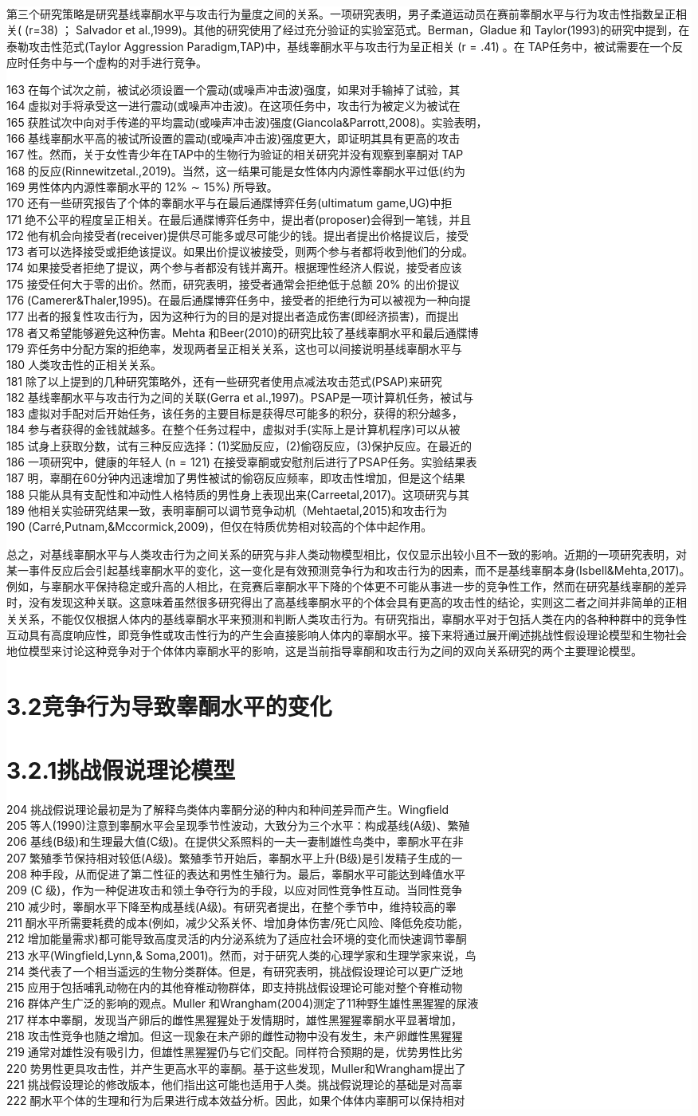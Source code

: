 第三个研究策略是研究基线辜酮水平与攻击行为量度之间的关系。一项研究表明，男子柔道运动员在赛前睾酮水平与行为攻击性指数呈正相关( ${ \mathrm { ( r = } } 3 8 { \mathrm { ) } }$ ； Salvador et al.,1999)。其他的研究使用了经过充分验证的实验室范式。Berman，Gladue 和 Taylor(1993)的研究中提到，在泰勒攻击性范式(Taylor Aggression Paradigm,TAP)中，基线睾酮水平与攻击行为呈正相关 $( \mathrm { r } { = } . 4 1 )$ 。在 TAP任务中，被试需要在一个反应时任务中与一个虚构的对手进行竞争。

163 在每个试次之前，被试必须设置一个震动(或噪声冲击波)强度，如果对手输掉了试验，其  
164 虚拟对手将承受这一进行震动(或噪声冲击波)。在这项任务中，攻击行为被定义为被试在  
165 获胜试次中向对手传递的平均震动(或噪声冲击波)强度(Giancola&Parrott,2008)。实验表明，  
166 基线辜酮水平高的被试所设置的震动(或噪声冲击波)强度更大，即证明其具有更高的攻击  
167 性。然而，关于女性青少年在TAP中的生物行为验证的相关研究并没有观察到辜酮对 TAP  
168 的反应(Rinnewitzetal.,2019)。当然，这一结果可能是女性体内内源性睾酮水平过低(约为  
169 男性体内内源性睾酮水平的 $12 \% \sim 1 5 \% )$ 所导致。  
170 还有一些研究报告了个体的睾酮水平与在最后通牒博弈任务(ultimatum game,UG)中拒  
171 绝不公平的程度呈正相关。在最后通牒博弈任务中，提出者(proposer)会得到一笔钱，并且  
172 他有机会向接受者(receiver)提供尽可能多或尽可能少的钱。提出者提出价格提议后，接受  
173 者可以选择接受或拒绝该提议。如果出价提议被接受，则两个参与者都将收到他们的分成。  
174 如果接受者拒绝了提议，两个参与者都没有钱并离开。根据理性经济人假说，接受者应该  
175 接受任何大于零的出价。然而，研究表明，接受者通常会拒绝低于总额 $20 \%$ 的出价提议  
176 (Camerer&Thaler,1995)。在最后通牒博弈任务中，接受者的拒绝行为可以被视为一种向提  
177 出者的报复性攻击行为，因为这种行为的目的是对提出者造成伤害(即经济损害)，而提出  
178 者又希望能够避免这种伤害。Mehta 和Beer(2010)的研究比较了基线辜酮水平和最后通牒博  
179 弈任务中分配方案的拒绝率，发现两者呈正相关关系，这也可以间接说明基线辜酮水平与  
180 人类攻击性的正相关关系。  
181 除了以上提到的几种研究策略外，还有一些研究者使用点减法攻击范式(PSAP)来研究  
182 基线睾酮水平与攻击行为之间的关联(Gerra et al.,1997)。PSAP是一项计算机任务，被试与  
183 虚拟对手配对后开始任务，该任务的主要目标是获得尽可能多的积分，获得的积分越多，  
184 参与者获得的金钱就越多。在整个任务过程中，虚拟对手(实际上是计算机程序)可以从被  
185 试身上获取分数，试有三种反应选择：(1)奖励反应，(2)偷窃反应，(3)保护反应。在最近的  
186 一项研究中，健康的年轻人 $( \mathrm { n } = 1 2 1 )$ 在接受辜酮或安慰剂后进行了PSAP任务。实验结果表  
187 明，辜酮在60分钟内迅速增加了男性被试的偷窃反应频率，即攻击性增加，但是这个结果  
188 只能从具有支配性和冲动性人格特质的男性身上表现出来(Carreetal,2017)。这项研究与其  
189 他相关实验研究结果一致，表明辜酮可以调节竞争动机（Mehtaetal,2015)和攻击行为  
190 (Carré,Putnam,&Mccormick,2009)，但仅在特质优势相对较高的个体中起作用。

总之，对基线辜酮水平与人类攻击行为之间关系的研究与非人类动物模型相比，仅仅显示出较小且不一致的影响。近期的一项研究表明，对某一事件反应后会引起基线辜酮水平的变化，这一变化是有效预测竞争行为和攻击行为的因素，而不是基线辜酮本身(Isbell&Mehta,2017)。例如，与辜酮水平保持稳定或升高的人相比，在竞赛后辜酮水平下降的个体更不可能从事进一步的竞争性工作，然而在研究基线辜酮的差异时，没有发现这种关联。这意味着虽然很多研究得出了高基线睾酮水平的个体会具有更高的攻击性的结论，实则这二者之间并非简单的正相关关系，不能仅仅根据人体内的基线辜酮水平来预测和判断人类攻击行为。有研究指出，辜酮水平对于包括人类在内的各种种群中的竞争性互动具有高度响应性，即竞争性或攻击性行为的产生会直接影响人体内的辜酮水平。接下来将通过展开阐述挑战性假设理论模型和生物社会地位模型来讨论这种竞争对于个体体内辜酮水平的影响，这是当前指导辜酮和攻击行为之间的双向关系研究的两个主要理论模型。

# 3.2竞争行为导致睾酮水平的变化

# 3.2.1挑战假说理论模型

204 挑战假说理论最初是为了解释鸟类体内睾酮分泌的种内和种间差异而产生。Wingfield  
205 等人(1990)注意到睾酮水平会呈现季节性波动，大致分为三个水平：构成基线(A级)、繁殖  
206 基线(B级)和生理最大值(C级)。在提供父系照料的一夫一妻制雄性鸟类中，睾酮水平在非  
207 繁殖季节保持相对较低(A级)。繁殖季节开始后，睾酮水平上升(B级)是引发精子生成的一  
208 种手段，从而促进了第二性征的表达和男性生殖行为。最后，睾酮水平可能达到峰值水平  
209 (C 级)，作为一种促进攻击和领土争夺行为的手段，以应对同性竞争性互动。当同性竞争  
210 减少时，睾酮水平下降至构成基线(A级)。有研究者提出，在整个季节中，维持较高的睾  
211 酮水平所需要耗费的成本(例如，减少父系关怀、增加身体伤害/死亡风险、降低免疫功能，  
212 增加能量需求)都可能导致高度灵活的内分泌系统为了适应社会环境的变化而快速调节睾酮  
213 水平(Wingfield,Lynn,& Soma,2001)。然而，对于研究人类的心理学家和生理学家来说，鸟  
214 类代表了一个相当遥远的生物分类群体。但是，有研究表明，挑战假设理论可以更广泛地  
215 应用于包括哺乳动物在内的其他脊椎动物群体，即支持挑战假设理论可能对整个脊椎动物  
216 群体产生广泛的影响的观点。Muller 和Wrangham(2004)测定了11种野生雄性黑猩猩的尿液  
217 样本中睾酮，发现当产卵后的雌性黑猩猩处于发情期时，雄性黑猩猩睾酮水平显著增加，  
218 攻击性竞争也随之增加。但这一现象在未产卵的雌性动物中没有发生，未产卵雌性黑猩猩  
219 通常对雄性没有吸引力，但雄性黑猩猩仍与它们交配。同样符合预期的是，优势男性比劣  
220 势男性更具攻击性，并产生更高水平的辜酮。基于这些发现，Muller和Wrangham提出了  
221 挑战假设理论的修改版本，他们指出这可能也适用于人类。挑战假说理论的基础是对高辜  
222 酮水平个体的生理和行为后果进行成本效益分析。因此，如果个体体内辜酮可以保持相对  
